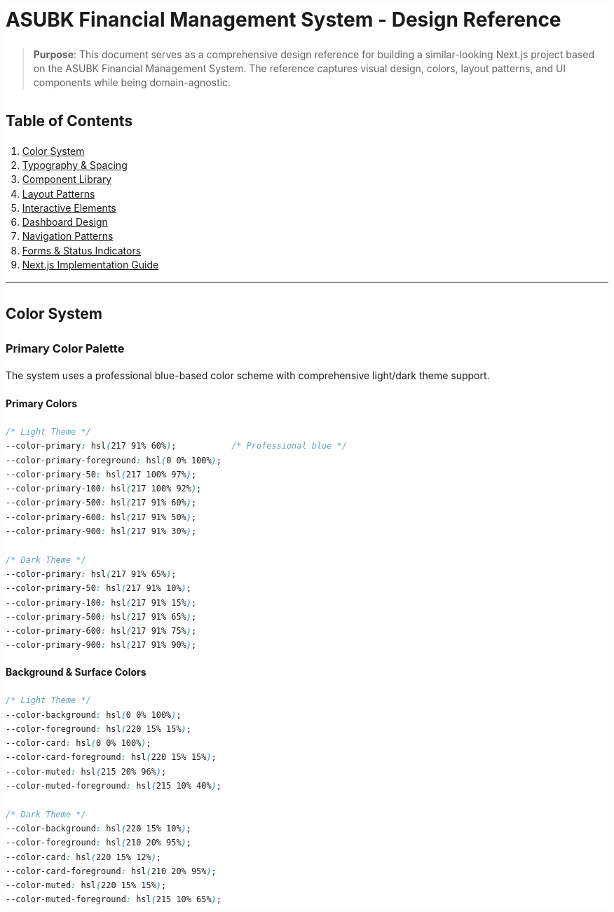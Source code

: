 # ASUBK Financial Management System - Design Reference

> **Purpose**: This document serves as a comprehensive design reference for building a similar-looking Next.js project based on the ASUBK Financial Management System. The reference captures visual design, colors, layout patterns, and UI components while being domain-agnostic.

## Table of Contents

1. [Color System](#color-system)
2. [Typography & Spacing](#typography--spacing)
3. [Component Library](#component-library)
4. [Layout Patterns](#layout-patterns)
5. [Interactive Elements](#interactive-elements)
6. [Dashboard Design](#dashboard-design)
7. [Navigation Patterns](#navigation-patterns)
8. [Forms & Status Indicators](#forms--status-indicators)
9. [Next.js Implementation Guide](#nextjs-implementation-guide)

---

## Color System

### Primary Color Palette

The system uses a professional blue-based color scheme with comprehensive light/dark theme support.

#### Primary Colors
```css
/* Light Theme */
--color-primary: hsl(217 91% 60%);           /* Professional blue */
--color-primary-foreground: hsl(0 0% 100%);
--color-primary-50: hsl(217 100% 97%);
--color-primary-100: hsl(217 100% 92%);
--color-primary-500: hsl(217 91% 60%);
--color-primary-600: hsl(217 91% 50%);
--color-primary-900: hsl(217 91% 30%);

/* Dark Theme */
--color-primary: hsl(217 91% 65%);
--color-primary-50: hsl(217 91% 10%);
--color-primary-100: hsl(217 91% 15%);
--color-primary-500: hsl(217 91% 65%);
--color-primary-600: hsl(217 91% 75%);
--color-primary-900: hsl(217 91% 90%);
```

#### Background & Surface Colors
```css
/* Light Theme */
--color-background: hsl(0 0% 100%);
--color-foreground: hsl(220 15% 15%);
--color-card: hsl(0 0% 100%);
--color-card-foreground: hsl(220 15% 15%);
--color-muted: hsl(215 20% 96%);
--color-muted-foreground: hsl(215 10% 40%);

/* Dark Theme */
--color-background: hsl(220 15% 10%);
--color-foreground: hsl(210 20% 95%);
--color-card: hsl(220 15% 12%);
--color-card-foreground: hsl(210 20% 95%);
--color-muted: hsl(220 15% 15%);
--color-muted-foreground: hsl(215 10% 65%);
```